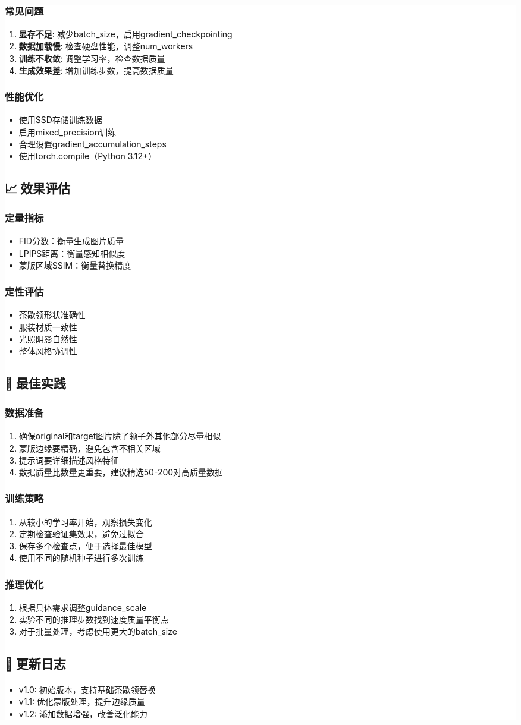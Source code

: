 ### 常见问题
1. **显存不足**: 减少batch_size，启用gradient_checkpointing
2. **数据加载慢**: 检查硬盘性能，调整num_workers
3. **训练不收敛**: 调整学习率，检查数据质量
4. **生成效果差**: 增加训练步数，提高数据质量

### 性能优化
- 使用SSD存储训练数据
- 启用mixed_precision训练
- 合理设置gradient_accumulation_steps
- 使用torch.compile（Python 3.12+）

## 📈 效果评估

### 定量指标
- FID分数：衡量生成图片质量
- LPIPS距离：衡量感知相似度
- 蒙版区域SSIM：衡量替换精度

### 定性评估
- 茶歇领形状准确性
- 服装材质一致性
- 光照阴影自然性
- 整体风格协调性

## 🎯 最佳实践

### 数据准备
1. 确保original和target图片除了领子外其他部分尽量相似
2. 蒙版边缘要精确，避免包含不相关区域
3. 提示词要详细描述风格特征
4. 数据质量比数量更重要，建议精选50-200对高质量数据

### 训练策略
1. 从较小的学习率开始，观察损失变化
2. 定期检查验证集效果，避免过拟合
3. 保存多个检查点，便于选择最佳模型
4. 使用不同的随机种子进行多次训练

### 推理优化
1. 根据具体需求调整guidance_scale
2. 实验不同的推理步数找到速度质量平衡点
3. 对于批量处理，考虑使用更大的batch_size

## 📝 更新日志

- v1.0: 初始版本，支持基础茶歇领替换
- v1.1: 优化蒙版处理，提升边缘质量
- v1.2: 添加数据增强，改善泛化能力

